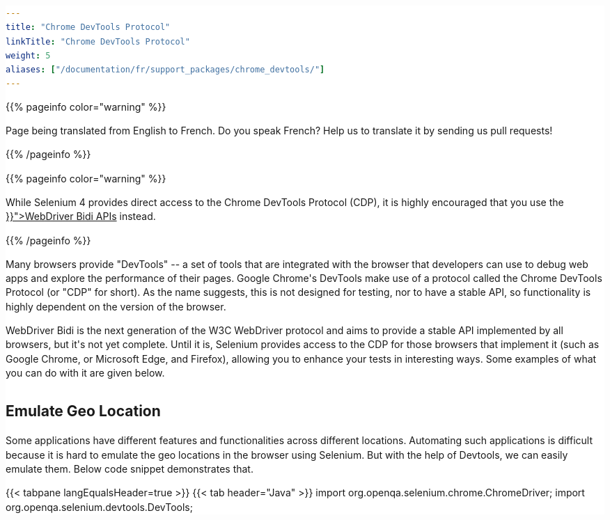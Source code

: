 ```yaml
---
title: "Chrome DevTools Protocol"
linkTitle: "Chrome DevTools Protocol"
weight: 5
aliases: ["/documentation/fr/support_packages/chrome_devtools/"]
---
```


{{% pageinfo color="warning" %}}
<p class="lead">
   <i class="fas fa-language display-4"></i> 
   Page being translated from 
   English to French. Do you speak French? Help us to translate
   it by sending us pull requests!
</p>
{{% /pageinfo %}}

{{% pageinfo color="warning" %}}
<p class="lead">
    While Selenium 4 provides direct access to the Chrome DevTools Protocol (CDP), it is 
    highly encouraged that you use the <a href="{{< ref "bidi_apis.md" >}}">WebDriver Bidi APIs</a> instead.
</p>
{{% /pageinfo %}}

Many browsers provide "DevTools" -- a set of tools that are integrated with the browser that developers can use to 
debug web apps and explore the performance of their pages. 
Google Chrome's DevTools make use of a protocol called the Chrome DevTools Protocol (or "CDP" for short). 
As the name suggests, this is not designed for testing, nor to have a stable API, 
so functionality is highly dependent on the version of the browser.

WebDriver Bidi is the next generation of the W3C WebDriver protocol and aims to provide a stable API 
implemented by all browsers, but it's not yet complete. Until it is, 
Selenium provides access to the CDP for those browsers that implement it 
(such as Google Chrome, or Microsoft Edge, and Firefox), 
allowing you to enhance your tests in interesting ways. Some examples of what you can do with it are given below.

## Emulate Geo Location

Some applications have different features and functionalities across different 
locations. Automating such applications is difficult because it is hard to emulate 
the geo locations in the browser using Selenium. But with the help of Devtools, 
we can easily emulate them. Below code snippet demonstrates that.

{{< tabpane langEqualsHeader=true >}}
  {{< tab header="Java" >}}
import org.openqa.selenium.chrome.ChromeDriver;
import org.openqa.selenium.devtools.DevTools;
